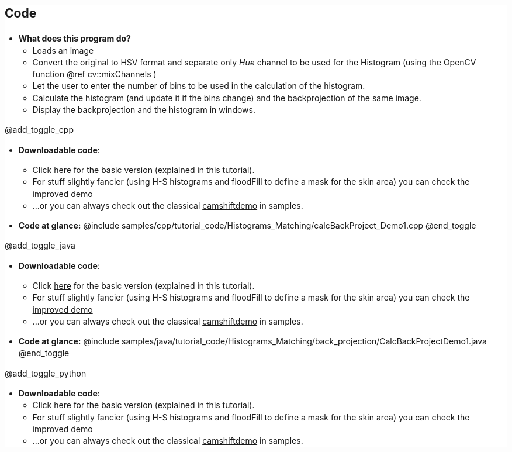 Code
----

-   **What does this program do?**
    -   Loads an image
    -   Convert the original to HSV format and separate only *Hue* channel to be used for the
        Histogram (using the OpenCV function @ref cv::mixChannels )
    -   Let the user to enter the number of bins to be used in the calculation of the histogram.
    -   Calculate the histogram (and update it if the bins change) and the backprojection of the
        same image.
    -   Display the backprojection and the histogram in windows.

@add_toggle_cpp
-   **Downloadable code**:
    -   Click
        [here](https://github.com/opencv/opencv/tree/master/samples/cpp/tutorial_code/Histograms_Matching/calcBackProject_Demo1.cpp)
        for the basic version (explained in this tutorial).
    -   For stuff slightly fancier (using H-S histograms and floodFill to define a mask for the
        skin area) you can check the [improved
        demo](https://github.com/opencv/opencv/tree/master/samples/cpp/tutorial_code/Histograms_Matching/calcBackProject_Demo2.cpp)
    -   ...or you can always check out the classical
        [camshiftdemo](https://github.com/opencv/opencv/tree/master/samples/cpp/camshiftdemo.cpp)
        in samples.

-   **Code at glance:**
@include samples/cpp/tutorial_code/Histograms_Matching/calcBackProject_Demo1.cpp
@end_toggle

@add_toggle_java
-   **Downloadable code**:
    -   Click
        [here](https://github.com/opencv/opencv/tree/master/samples/java/tutorial_code/Histograms_Matching/back_projection/CalcBackProjectDemo1.java)
        for the basic version (explained in this tutorial).
    -   For stuff slightly fancier (using H-S histograms and floodFill to define a mask for the
        skin area) you can check the [improved
        demo](https://github.com/opencv/opencv/tree/master/samples/java/tutorial_code/Histograms_Matching/back_projection/CalcBackProjectDemo2.java)
    -   ...or you can always check out the classical
        [camshiftdemo](https://github.com/opencv/opencv/tree/master/samples/cpp/camshiftdemo.cpp)
        in samples.

-   **Code at glance:**
@include samples/java/tutorial_code/Histograms_Matching/back_projection/CalcBackProjectDemo1.java
@end_toggle

@add_toggle_python
-   **Downloadable code**:
    -   Click
        [here](https://github.com/opencv/opencv/tree/master/samples/python/tutorial_code/Histograms_Matching/back_projection/calcBackProject_Demo1.py)
        for the basic version (explained in this tutorial).
    -   For stuff slightly fancier (using H-S histograms and floodFill to define a mask for the
        skin area) you can check the [improved
        demo](https://github.com/opencv/opencv/tree/master/samples/python/tutorial_code/Histograms_Matching/back_projection/calcBackProject_Demo2.py)
    -   ...or you can always check out the classical
        [camshiftdemo](https://github.com/opencv/opencv/tree/master/samples/cpp/camshiftdemo.cpp)
        in samples.
